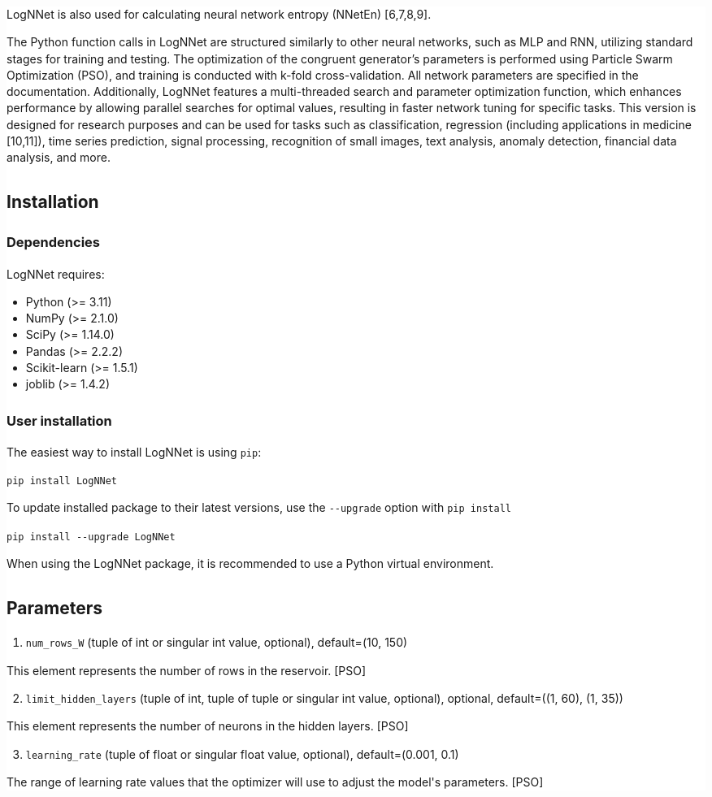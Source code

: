 LogNNet is also used for calculating neural network entropy (NNetEn) [6,7,8,9].

The Python function calls in LogNNet are structured similarly to other neural networks, such as MLP and RNN, utilizing standard stages for training and testing. The optimization of the congruent generator’s parameters is performed using Particle Swarm Optimization (PSO), and training is conducted with k-fold cross-validation. All network parameters are specified in the documentation. Additionally, LogNNet features a multi-threaded search and parameter optimization function, which enhances performance by allowing parallel searches for optimal values, resulting in faster network tuning for specific tasks.
This version is designed for research purposes and can be used for tasks such as classification, regression (including applications in medicine [10,11]), time series prediction, signal processing, recognition of small images, text analysis, anomaly detection, financial data analysis, and more.


## Installation

### Dependencies

LogNNet requires:

* Python (>= 3.11)
* NumPy (>= 2.1.0)
* SciPy (>= 1.14.0)
* Pandas (>= 2.2.2)
* Scikit-learn (>= 1.5.1)
* joblib (>= 1.4.2)

### User installation

The easiest way to install LogNNet is using `pip`:

```shell
pip install LogNNet
```
To update installed package to their latest versions, use the `--upgrade` option with `pip install`
```shell
pip install --upgrade LogNNet
```
When using the LogNNet package, it is recommended to use a Python virtual environment.


## Parameters

1. `num_rows_W` (tuple of int or singular int value, optional), default=(10, 150)

This element represents the number of rows in the reservoir. [PSO]

2. `limit_hidden_layers` (tuple of int, tuple of tuple or singular int value, optional), optional, default=((1, 60), (1, 35))

This element represents the number of neurons in the hidden layers. [PSO]

3. `learning_rate` (tuple of float or singular float value, optional), default=(0.001, 0.1)

The range of learning rate values that the optimizer will use to adjust the model's parameters. [PSO]
